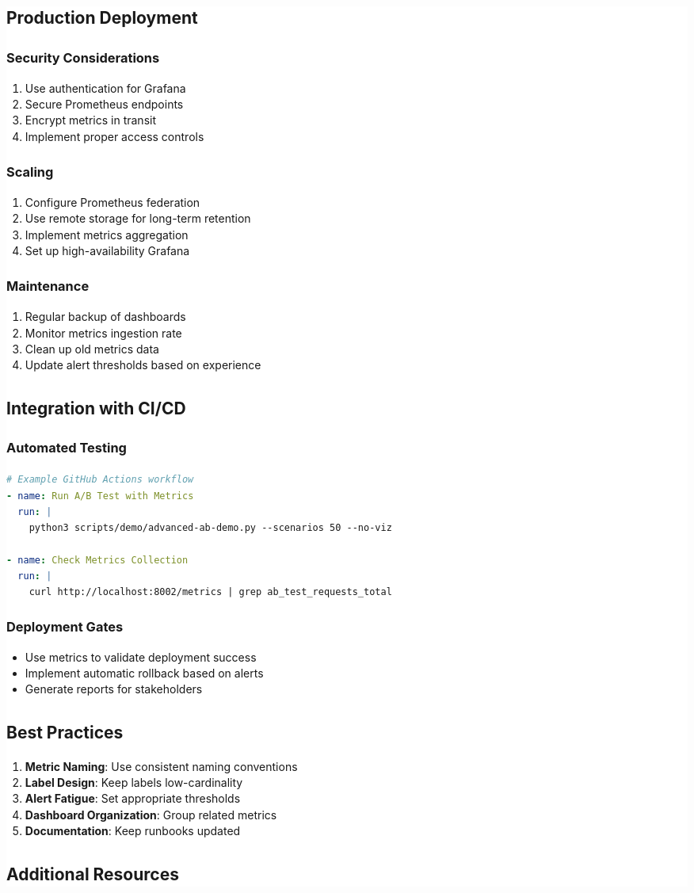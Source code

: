 ## Production Deployment

### Security Considerations
1. Use authentication for Grafana
2. Secure Prometheus endpoints
3. Encrypt metrics in transit
4. Implement proper access controls

### Scaling
1. Configure Prometheus federation
2. Use remote storage for long-term retention
3. Implement metrics aggregation
4. Set up high-availability Grafana

### Maintenance
1. Regular backup of dashboards
2. Monitor metrics ingestion rate
3. Clean up old metrics data
4. Update alert thresholds based on experience

## Integration with CI/CD

### Automated Testing
```yaml
# Example GitHub Actions workflow
- name: Run A/B Test with Metrics
  run: |
    python3 scripts/demo/advanced-ab-demo.py --scenarios 50 --no-viz
    
- name: Check Metrics Collection
  run: |
    curl http://localhost:8002/metrics | grep ab_test_requests_total
```

### Deployment Gates
- Use metrics to validate deployment success
- Implement automatic rollback based on alerts
- Generate reports for stakeholders

## Best Practices

1. **Metric Naming**: Use consistent naming conventions
2. **Label Design**: Keep labels low-cardinality
3. **Alert Fatigue**: Set appropriate thresholds
4. **Dashboard Organization**: Group related metrics
5. **Documentation**: Keep runbooks updated

## Additional Resources

